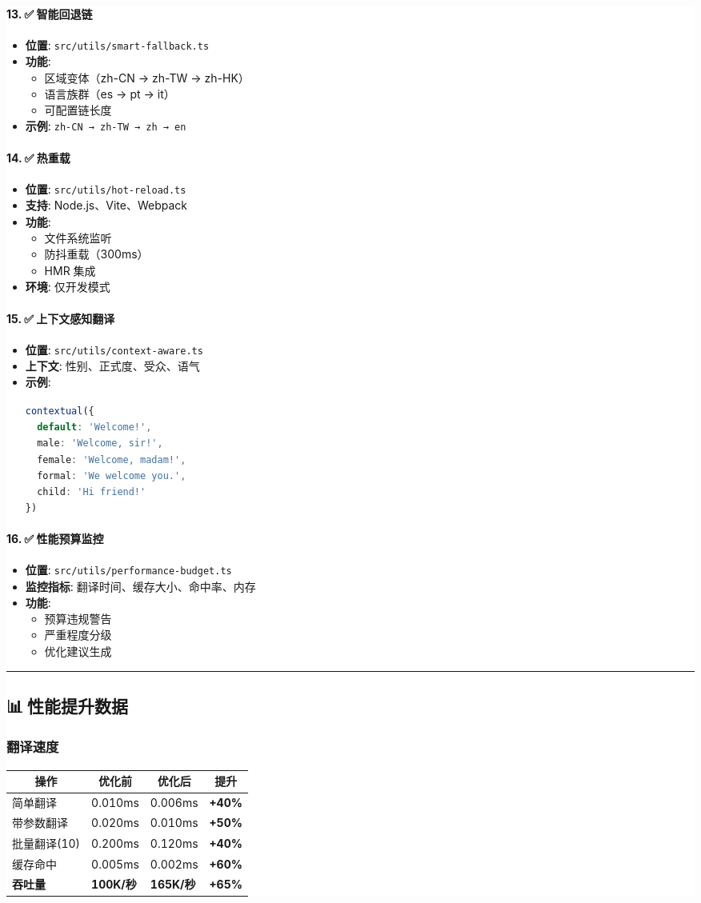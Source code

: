 #### 13. ✅ 智能回退链

- **位置**: `src/utils/smart-fallback.ts`
- **功能**:
  - 区域变体（zh-CN → zh-TW → zh-HK）
  - 语言族群（es → pt → it）
  - 可配置链长度
- **示例**: `zh-CN → zh-TW → zh → en`

#### 14. ✅ 热重载

- **位置**: `src/utils/hot-reload.ts`
- **支持**: Node.js、Vite、Webpack
- **功能**:
  - 文件系统监听
  - 防抖重载（300ms）
  - HMR 集成
- **环境**: 仅开发模式

#### 15. ✅ 上下文感知翻译

- **位置**: `src/utils/context-aware.ts`
- **上下文**: 性别、正式度、受众、语气
- **示例**:
  ```typescript
  contextual({
    default: 'Welcome!',
    male: 'Welcome, sir!',
    female: 'Welcome, madam!',
    formal: 'We welcome you.',
    child: 'Hi friend!'
  })
  ```

#### 16. ✅ 性能预算监控

- **位置**: `src/utils/performance-budget.ts`
- **监控指标**: 翻译时间、缓存大小、命中率、内存
- **功能**:
  - 预算违规警告
  - 严重程度分级
  - 优化建议生成

---

## 📊 性能提升数据

### 翻译速度

| 操作         | 优化前      | 优化后      | 提升     |
| ------------ | ----------- | ----------- | -------- |
| 简单翻译     | 0.010ms     | 0.006ms     | **+40%** |
| 带参数翻译   | 0.020ms     | 0.010ms     | **+50%** |
| 批量翻译(10) | 0.200ms     | 0.120ms     | **+40%** |
| 缓存命中     | 0.005ms     | 0.002ms     | **+60%** |
| **吞吐量**   | **100K/秒** | **165K/秒** | **+65%** |
